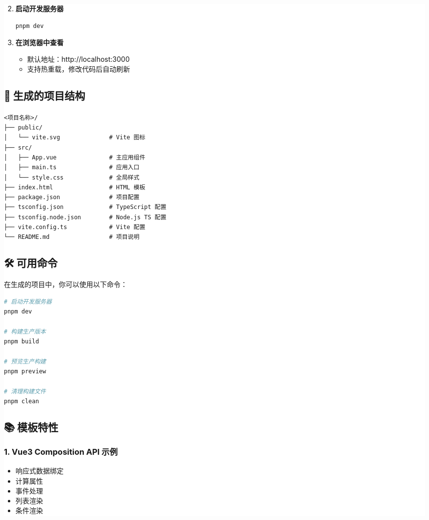 2. **启动开发服务器**
   ```bash
   pnpm dev
   ```

3. **在浏览器中查看**
   - 默认地址：http://localhost:3000
   - 支持热重载，修改代码后自动刷新

## 📁 生成的项目结构

```
<项目名称>/
├── public/
│   └── vite.svg              # Vite 图标
├── src/
│   ├── App.vue               # 主应用组件
│   ├── main.ts               # 应用入口
│   └── style.css             # 全局样式
├── index.html                # HTML 模板
├── package.json              # 项目配置
├── tsconfig.json             # TypeScript 配置
├── tsconfig.node.json        # Node.js TS 配置
├── vite.config.ts            # Vite 配置
└── README.md                 # 项目说明
```

## 🛠️ 可用命令

在生成的项目中，你可以使用以下命令：

```bash
# 启动开发服务器
pnpm dev

# 构建生产版本
pnpm build

# 预览生产构建
pnpm preview

# 清理构建文件
pnpm clean
```

## 📚 模板特性

### 1. Vue3 Composition API 示例
- 响应式数据绑定
- 计算属性
- 事件处理
- 列表渲染
- 条件渲染
